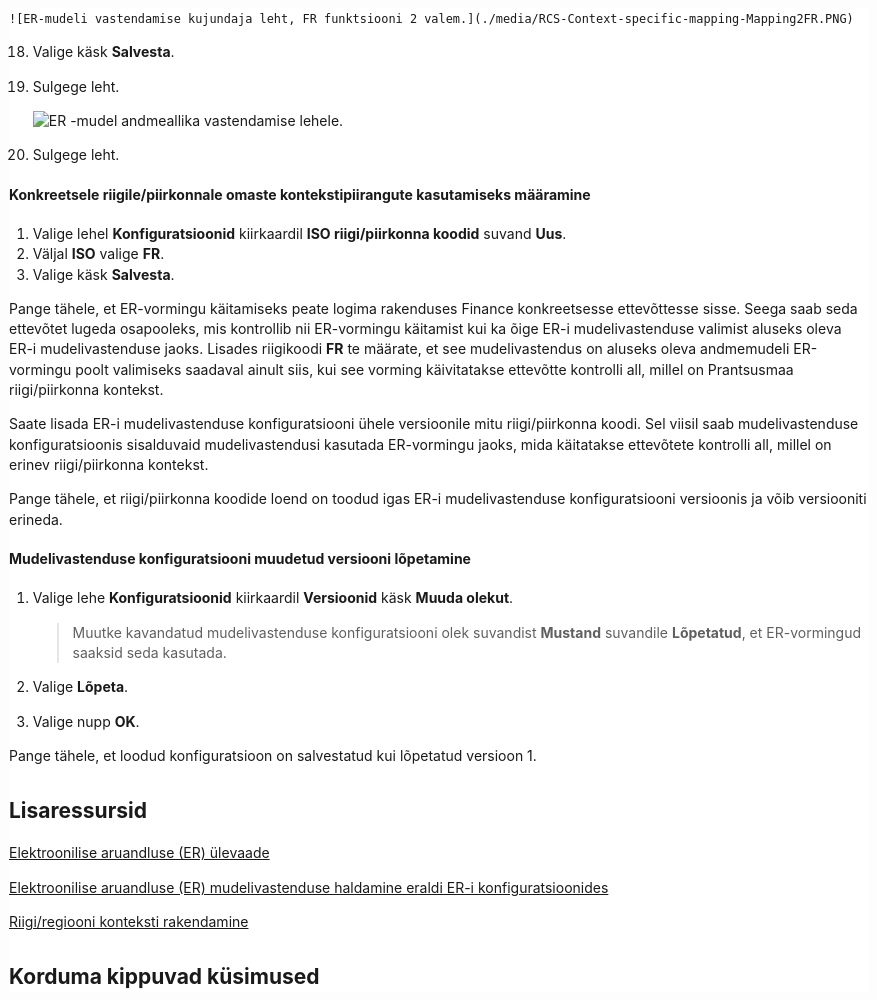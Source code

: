     ![ER-mudeli vastendamise kujundaja leht, FR funktsiooni 2 valem.](./media/RCS-Context-specific-mapping-Mapping2FR.PNG)

18. Valige käsk **Salvesta**.
19. Sulgege leht.

    ![ER -mudel andmeallika vastendamise lehele.](./media/RCS-Context-specific-mapping-MappingsFR.PNG)

20. Sulgege leht.

#### <a name="specify-countryregion-context-restrictions-for-use"></a>Konkreetsele riigile/piirkonnale omaste kontekstipiirangute kasutamiseks määramine

1.  Valige lehel **Konfiguratsioonid** kiirkaardil **ISO riigi/piirkonna koodid** suvand **Uus**.
2.  Väljal **ISO** valige **FR**.
3.  Valige käsk **Salvesta**.

Pange tähele, et ER-vormingu käitamiseks peate logima rakenduses Finance konkreetsesse ettevõttesse sisse. Seega saab seda ettevõtet lugeda osapooleks, mis kontrollib nii ER-vormingu käitamist kui ka õige ER-i mudelivastenduse valimist aluseks oleva ER-i mudelivastenduse jaoks. Lisades riigikoodi **FR** te määrate, et see mudelivastendus on aluseks oleva andmemudeli ER-vormingu poolt valimiseks saadaval ainult siis, kui see vorming käivitatakse ettevõtte kontrolli all, millel on Prantsusmaa riigi/piirkonna kontekst.

Saate lisada ER-i mudelivastenduse konfiguratsiooni ühele versioonile mitu riigi/piirkonna koodi. Sel viisil saab mudelivastenduse konfiguratsioonis sisalduvaid mudelivastendusi kasutada ER-vormingu jaoks, mida käitatakse ettevõtete kontrolli all, millel on erinev riigi/piirkonna kontekst.

Pange tähele, et riigi/piirkonna koodide loend on toodud igas ER-i mudelivastenduse konfiguratsiooni versioonis ja võib versiooniti erineda.

#### <a name="complete-the-modified-version-of-the-model-mapping-configuration"></a>Mudelivastenduse konfiguratsiooni muudetud versiooni lõpetamine

1.  Valige lehe **Konfiguratsioonid** kiirkaardil **Versioonid** käsk **Muuda olekut**.

    > Muutke kavandatud mudelivastenduse konfiguratsiooni olek suvandist **Mustand** suvandile **Lõpetatud**, et ER-vormingud saaksid seda kasutada.

2.  Valige **Lõpeta**.
3.  Valige nupp **OK**.

Pange tähele, et loodud konfiguratsioon on salvestatud kui lõpetatud versioon 1.

## <a name="additional-resources"></a>Lisaressursid

[Elektroonilise aruandluse (ER) ülevaade](general-electronic-reporting.md)

[Elektroonilise aruandluse (ER) mudelivastenduse haldamine eraldi ER-i konfiguratsioonides](./tasks/er-manage-model-mapping-configurations-july-2017.md)

[Riigi/regiooni konteksti rakendamine](../lcs-solutions/apply-country-context.md)

## <a name="frequently-asked-questions"></a>Korduma kippuvad küsimused
